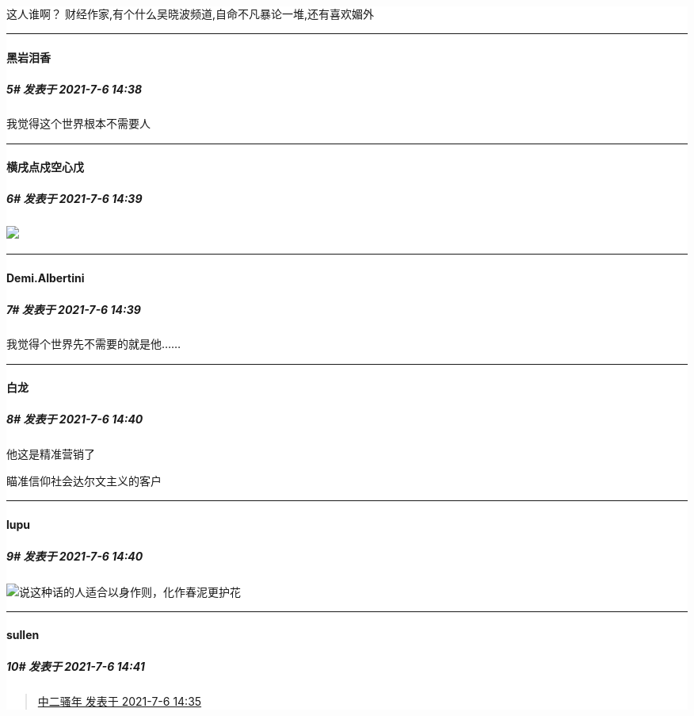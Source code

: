 这人谁啊？</blockquote>
财经作家,有个什么吴晓波频道,自命不凡暴论一堆,还有喜欢媚外


*****

####  黑岩泪香  
##### 5#       发表于 2021-7-6 14:38


我觉得这个世界根本不需要人


*****

####  横戌点戍空心戊  
##### 6#       发表于 2021-7-6 14:39


<img src="https://static.saraba1st.com/image/smiley/face2017/067.png" referrerpolicy="no-referrer">


*****

####  Demi.Albertini  
##### 7#       发表于 2021-7-6 14:39


我觉得个世界先不需要的就是他……


*****

####  白龙  
##### 8#       发表于 2021-7-6 14:40


他这是精准营销了

瞄准信仰社会达尔文主义的客户


*****

####  lupu  
##### 9#       发表于 2021-7-6 14:40


<img src="https://static.saraba1st.com/image/smiley/face2017/048.png" referrerpolicy="no-referrer">说这种话的人适合以身作则，化作春泥更护花


*****

####  sullen  
##### 10#       发表于 2021-7-6 14:41


<blockquote><a href="httphttps://bbs.saraba1st.com/2b/forum.php?mod=redirect&amp;goto=findpost&amp;pid=51859030&amp;ptid=2013944" target="_blank">中二骚年 发表于 2021-7-6 14:35</a>
